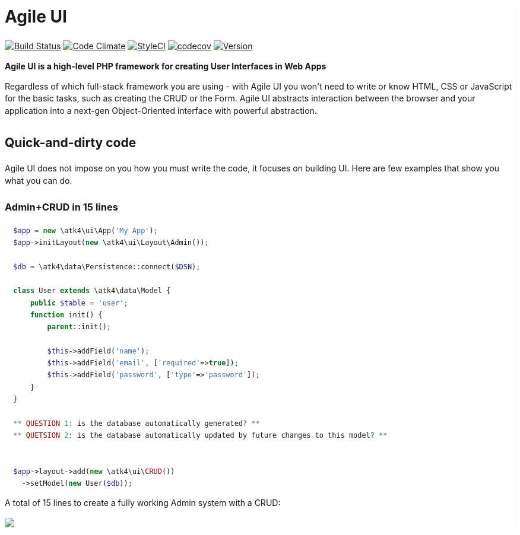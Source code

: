 # Agile UI

[![Build Status](https://travis-ci.org/atk4/ui.png?branch=develop)](https://travis-ci.org/atk4/ui)
[![Code Climate](https://codeclimate.com/github/atk4/ui/badges/gpa.svg)](https://codeclimate.com/github/atk4/ui)
[![StyleCI](https://styleci.io/repos/68417565/shield)](https://styleci.io/repos/68417565)
[![codecov](https://codecov.io/gh/atk4/ui/branch/develop/graph/badge.svg)](https://codecov.io/gh/atk4/ui)
[![Version](https://badge.fury.io/gh/atk4%2Fui.svg)](https://packagist.org/packages/atk4/ui)

**Agile UI is a high-level PHP framework for creating User Interfaces in Web Apps**

Regardless of which full-stack framework you are using - with Agile UI you won't need to write or know HTML, CSS or JavaScript for the basic tasks, such as creating the CRUD or the Form. Agile UI abstracts interaction between the browser and your application into a next-gen Object-Oriented interface with powerful abstraction.

## Quick-and-dirty code

Agile UI does not impose on you how you must write the code, it focuses on building UI. Here are few examples that show you what you can do.

### Admin+CRUD in 15 lines

``` php
  $app = new \atk4\ui\App('My App');
  $app->initLayout(new \atk4\ui\Layout\Admin());

  $db = \atk4\data\Persistence::connect($DSN);

  class User extends \atk4\data\Model {
      public $table = 'user';
      function init() {
          parent::init();

          $this->addField('name');
          $this->addField('email', ['required'=>true]);
          $this->addField('password', ['type'=>'password']);
      }
  }
  
  ** QUESTION 1: is the database automatically generated? ** 
  ** QUETSION 2: is the database automatically updated by future changes to this model? **


  $app->layout->add(new \atk4\ui\CRUD())
    ->setModel(new User($db));
```

A total of 15 lines to create a fully working Admin system with a CRUD:

![](docs/images/admin-in-15-lines.png)
